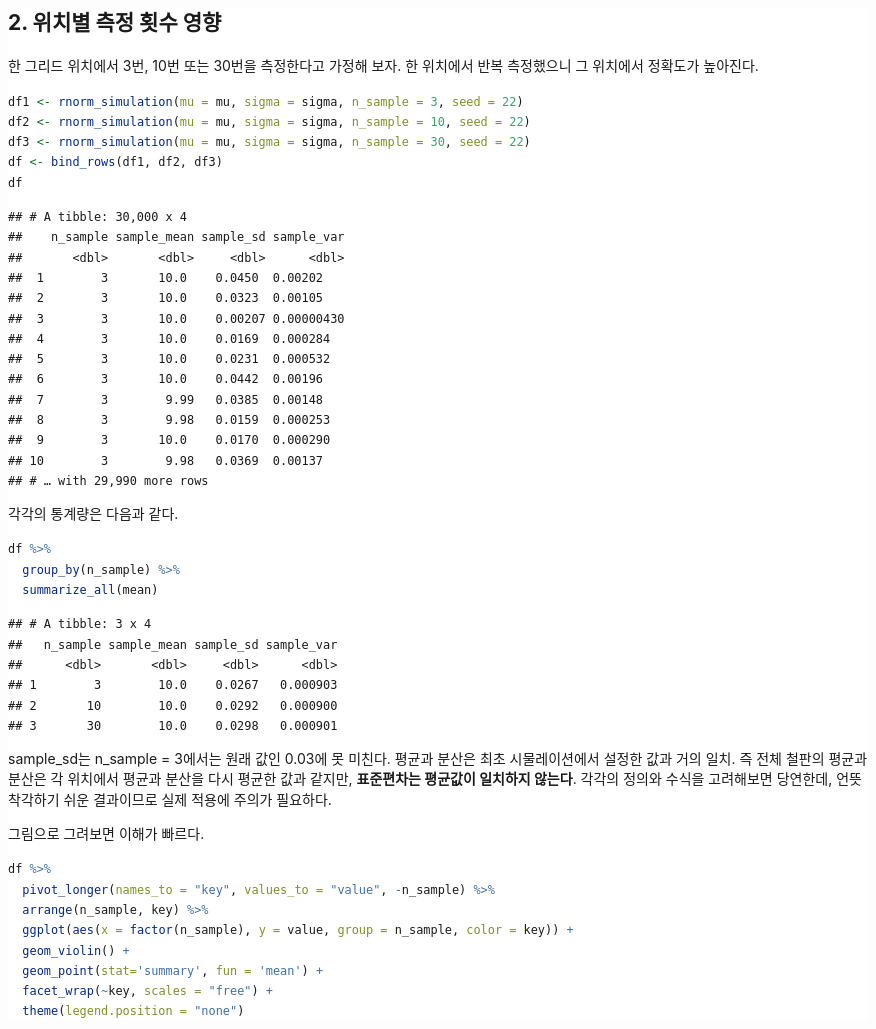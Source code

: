 ## 2. 위치별 측정 횟수 영향

한 그리드 위치에서 3번, 10번 또는 30번을 측정한다고 가정해 보자. 한 위치에서 반복 측정했으니 그 위치에서 정확도가 높아진다.


```r
df1 <- rnorm_simulation(mu = mu, sigma = sigma, n_sample = 3, seed = 22)
df2 <- rnorm_simulation(mu = mu, sigma = sigma, n_sample = 10, seed = 22)
df3 <- rnorm_simulation(mu = mu, sigma = sigma, n_sample = 30, seed = 22)
df <- bind_rows(df1, df2, df3)
df
```

```
## # A tibble: 30,000 x 4
##    n_sample sample_mean sample_sd sample_var
##       <dbl>       <dbl>     <dbl>      <dbl>
##  1        3       10.0    0.0450  0.00202   
##  2        3       10.0    0.0323  0.00105   
##  3        3       10.0    0.00207 0.00000430
##  4        3       10.0    0.0169  0.000284  
##  5        3       10.0    0.0231  0.000532  
##  6        3       10.0    0.0442  0.00196   
##  7        3        9.99   0.0385  0.00148   
##  8        3        9.98   0.0159  0.000253  
##  9        3       10.0    0.0170  0.000290  
## 10        3        9.98   0.0369  0.00137   
## # … with 29,990 more rows
```

각각의 통계량은 다음과 같다.


```r
df %>%
  group_by(n_sample) %>%
  summarize_all(mean)
```

```
## # A tibble: 3 x 4
##   n_sample sample_mean sample_sd sample_var
##      <dbl>       <dbl>     <dbl>      <dbl>
## 1        3        10.0    0.0267   0.000903
## 2       10        10.0    0.0292   0.000900
## 3       30        10.0    0.0298   0.000901
```

sample_sd는 n_sample = 3에서는 원래 값인 0.03에 못 미친다. 평균과 분산은 최초 시물레이션에서 설정한 값과 거의 일치. 즉 전체 철판의 평균과 분산은 각 위치에서 평균과 분산을 다시 평균한 값과 같지만, **표준편차는 평균값이 일치하지 않는다**. 각각의 정의와 수식을 고려해보면 당연한데, 언뜻 착각하기 쉬운 결과이므로 실제 적용에 주의가 필요하다.

그림으로 그려보면 이해가 빠르다.


```r
df %>%
  pivot_longer(names_to = "key", values_to = "value", -n_sample) %>%
  arrange(n_sample, key) %>%
  ggplot(aes(x = factor(n_sample), y = value, group = n_sample, color = key)) +
  geom_violin() +
  geom_point(stat='summary', fun = 'mean') +
  facet_wrap(~key, scales = "free") +
  theme(legend.position = "none")
```
